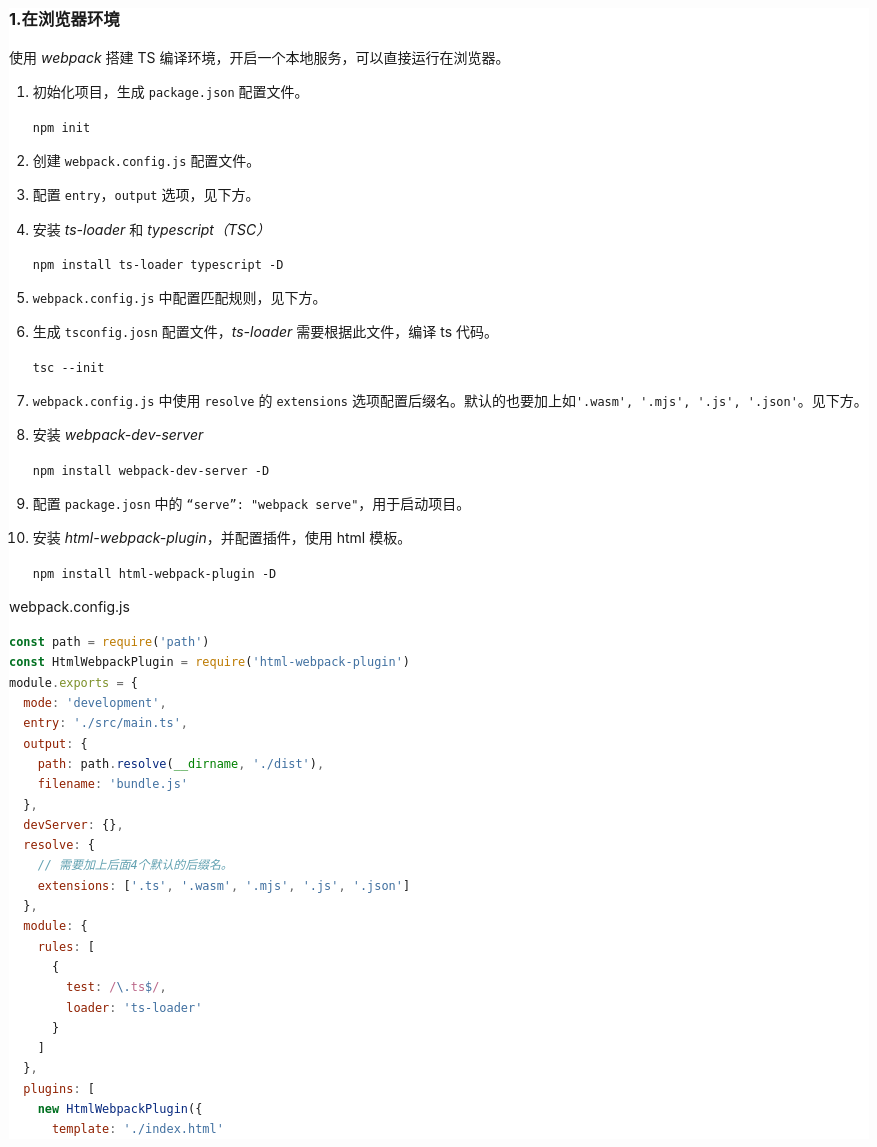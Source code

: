 ### 1.在浏览器环境

使用 _webpack_ 搭建 TS 编译环境，开启一个本地服务，可以直接运行在浏览器。

1. 初始化项目，生成 `package.json` 配置文件。

   ```shell
   npm init
   ```

2. 创建 `webpack.config.js` 配置文件。

3. 配置 `entry`，`output` 选项，见下方。

4. 安装 _ts-loader_ 和 _typescript（TSC）_

   ```shell
   npm install ts-loader typescript -D
   ```

5. `webpack.config.js` 中配置匹配规则，见下方。

6. 生成 `tsconfig.josn` 配置文件，_ts-loader_ 需要根据此文件，编译 ts 代码。

   ```shell
   tsc --init
   ```

7. `webpack.config.js` 中使用 `resolve` 的 `extensions` 选项配置后缀名。默认的也要加上如`'.wasm', '.mjs', '.js', '.json'`。见下方。

8. 安装 _webpack-dev-server_

   ```shell
   npm install webpack-dev-server -D
   ```

9. 配置 `package.josn` 中的 `“serve”: "webpack serve"`，用于启动项目。

10. 安装 _html-webpack-plugin_，并配置插件，使用 html 模板。

    ```shell
    npm install html-webpack-plugin -D
    ```

webpack.config.js

```javascript
const path = require('path')
const HtmlWebpackPlugin = require('html-webpack-plugin')
module.exports = {
  mode: 'development',
  entry: './src/main.ts',
  output: {
    path: path.resolve(__dirname, './dist'),
    filename: 'bundle.js'
  },
  devServer: {},
  resolve: {
    // 需要加上后面4个默认的后缀名。
    extensions: ['.ts', '.wasm', '.mjs', '.js', '.json']
  },
  module: {
    rules: [
      {
        test: /\.ts$/,
        loader: 'ts-loader'
      }
    ]
  },
  plugins: [
    new HtmlWebpackPlugin({
      template: './index.html'
```

  [s1]: '程序员',
  [s2]: '学生'